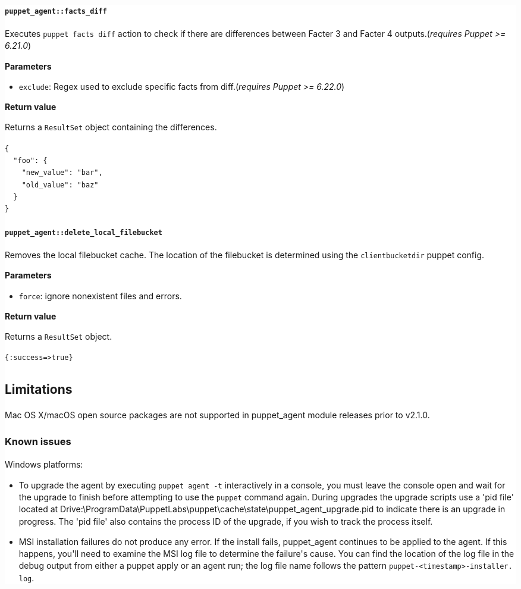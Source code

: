 #### `puppet_agent::facts_diff`

Executes `puppet facts diff` action to check if there are differences between Facter 3 and Facter 4 outputs.(*requires Puppet >= 6.21.0*)

**Parameters**

- `exclude`: Regex used to exclude specific facts from diff.(*requires Puppet >= 6.22.0*)

**Return value**

Returns a `ResultSet` object containing the differences.

```
{
  "foo": {
    "new_value": "bar",
    "old_value": "baz"
  }
}
```

#### `puppet_agent::delete_local_filebucket`

Removes the local filebucket cache. The location of the filebucket is determined using the `clientbucketdir` puppet config.

**Parameters**

- `force`: ignore nonexistent files and errors.

**Return value**

Returns a `ResultSet` object.

```
{:success=>true}
```

## Limitations

Mac OS X/macOS open source packages are not supported in puppet_agent module releases prior to v2.1.0.

### Known issues

Windows platforms:

* To upgrade the agent by executing `puppet agent -t` interactively in a console, you must leave the console open and wait for the upgrade to finish before attempting to use the `puppet` command again. During upgrades the upgrade scripts use a 'pid file' located at Drive:\ProgramData\PuppetLabs\puppet\cache\state\puppet_agent_upgrade.pid to indicate there is an upgrade in progress. The 'pid file' also contains the process ID of the upgrade, if you wish to track the process itself.

* MSI installation failures do not produce any error. If the install fails, puppet_agent continues to be applied to the agent. If this happens, you'll need to examine the MSI log file to determine the failure's cause. You can find the location of the log file in the debug output from either a puppet apply or an agent run; the log file name follows the pattern `puppet-<timestamp>-installer.log`.
